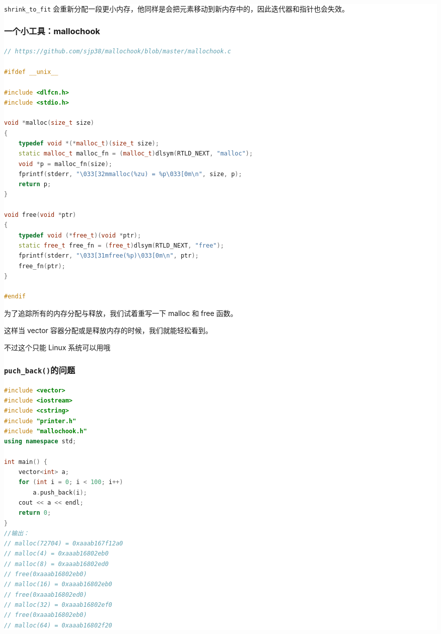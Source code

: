 `shrink_to_fit` 会重新分配一段更小内存，他同样是会把元素移动到新内存中的，因此迭代器和指针也会失效。

### 一个小工具：mallochook

```cpp
// https://github.com/sjp38/mallochook/blob/master/mallochook.c

#ifdef __unix__

#include <dlfcn.h>
#include <stdio.h>

void *malloc(size_t size)
{
    typedef void *(*malloc_t)(size_t size);
    static malloc_t malloc_fn = (malloc_t)dlsym(RTLD_NEXT, "malloc");
    void *p = malloc_fn(size);
    fprintf(stderr, "\033[32mmalloc(%zu) = %p\033[0m\n", size, p);
    return p;
}

void free(void *ptr)
{
    typedef void (*free_t)(void *ptr);
    static free_t free_fn = (free_t)dlsym(RTLD_NEXT, "free");
    fprintf(stderr, "\033[31mfree(%p)\033[0m\n", ptr);
    free_fn(ptr);
}

#endif

```

为了追踪所有的内存分配与释放，我们试着重写一下 malloc 和 free 函数。

这样当 vector 容器分配或是释放内存的时候，我们就能轻松看到。

不过这个只能 Linux 系统可以用哦

### `puch_back()`的问题

```cpp
#include <vector>
#include <iostream>
#include <cstring>
#include "printer.h"
#include "mallochook.h"
using namespace std;

int main() {
    vector<int> a;
    for (int i = 0; i < 100; i++)
        a.push_back(i);
    cout << a << endl;
    return 0;
}
//输出：
// malloc(72704) = 0xaaab167f12a0
// malloc(4) = 0xaaab16802eb0
// malloc(8) = 0xaaab16802ed0
// free(0xaaab16802eb0)
// malloc(16) = 0xaaab16802eb0
// free(0xaaab16802ed0)
// malloc(32) = 0xaaab16802ef0
// free(0xaaab16802eb0)
// malloc(64) = 0xaaab16802f20
```